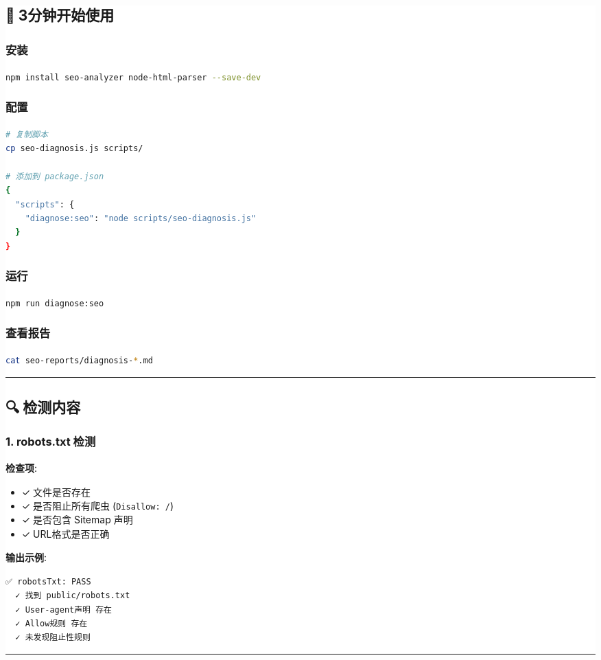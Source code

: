
## 🚀 3分钟开始使用

### 安装

```bash
npm install seo-analyzer node-html-parser --save-dev
```

### 配置

```bash
# 复制脚本
cp seo-diagnosis.js scripts/

# 添加到 package.json
{
  "scripts": {
    "diagnose:seo": "node scripts/seo-diagnosis.js"
  }
}
```

### 运行

```bash
npm run diagnose:seo
```

### 查看报告

```bash
cat seo-reports/diagnosis-*.md
```

---

## 🔍 检测内容

### 1. robots.txt 检测

**检查项**:
- ✓ 文件是否存在
- ✓ 是否阻止所有爬虫 (`Disallow: /`)
- ✓ 是否包含 Sitemap 声明
- ✓ URL格式是否正确

**输出示例**:
```
✅ robotsTxt: PASS
  ✓ 找到 public/robots.txt
  ✓ User-agent声明 存在
  ✓ Allow规则 存在
  ✓ 未发现阻止性规则
```

---